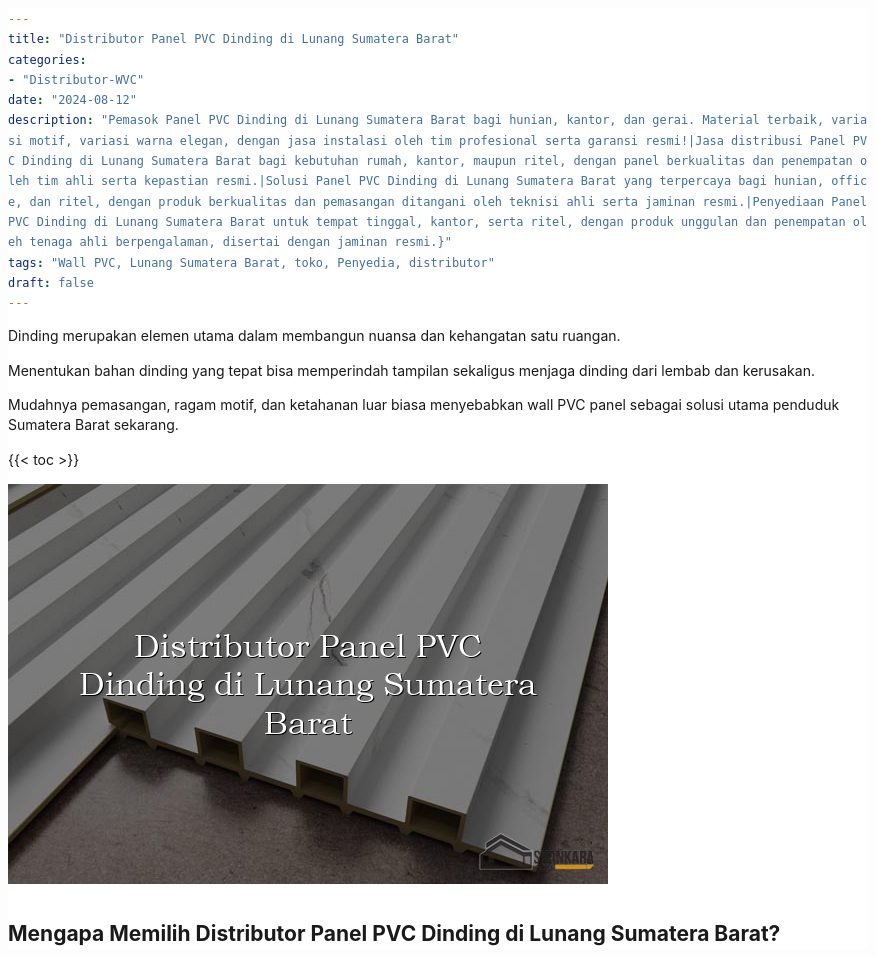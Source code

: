 ```yaml
---
title: "Distributor Panel PVC Dinding di Lunang Sumatera Barat"
categories: 
- "Distributor-WVC"
date: "2024-08-12"
description: "Pemasok Panel PVC Dinding di Lunang Sumatera Barat bagi hunian, kantor, dan gerai. Material terbaik, variasi motif, variasi warna elegan, dengan jasa instalasi oleh tim profesional serta garansi resmi!|Jasa distribusi Panel PVC Dinding di Lunang Sumatera Barat bagi kebutuhan rumah, kantor, maupun ritel, dengan panel berkualitas dan penempatan oleh tim ahli serta kepastian resmi.|Solusi Panel PVC Dinding di Lunang Sumatera Barat yang terpercaya bagi hunian, office, dan ritel, dengan produk berkualitas dan pemasangan ditangani oleh teknisi ahli serta jaminan resmi.|Penyediaan Panel PVC Dinding di Lunang Sumatera Barat untuk tempat tinggal, kantor, serta ritel, dengan produk unggulan dan penempatan oleh tenaga ahli berpengalaman, disertai dengan jaminan resmi.}"
tags: "Wall PVC, Lunang Sumatera Barat, toko, Penyedia, distributor"
draft: false
---
```


Dinding merupakan elemen utama dalam membangun nuansa dan kehangatan satu ruangan.

Menentukan bahan dinding yang tepat bisa memperindah tampilan sekaligus menjaga dinding dari lembab dan kerusakan.

Mudahnya pemasangan, ragam motif, dan ketahanan luar biasa menyebabkan wall PVC panel sebagai solusi utama penduduk Sumatera Barat sekarang.

{{< toc >}}

![Distributor Panel PVC Dinding di Lunang Sumatera Barat](/images/Distributor-WVC/Distributor-Panel-PVC-Dinding-di-Lunang-Sumatera-Barat.png)


## Mengapa Memilih Distributor Panel PVC Dinding di Lunang Sumatera Barat?
